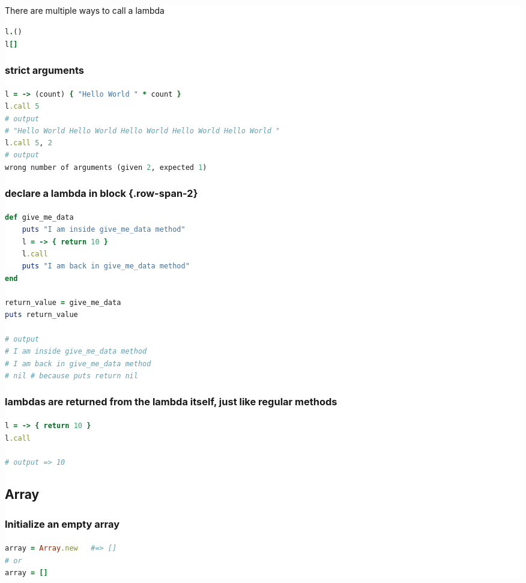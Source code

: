 There are multiple ways to call a lambda

```ruby
l.()
l[]
```

### strict arguments

```ruby
l = -> (count) { "Hello World " * count }
l.call 5
# output
# "Hello World Hello World Hello World Hello World Hello World "
l.call 5, 2
# output
wrong number of arguments (given 2, expected 1)
```

### declare a lambda in block {.row-span-2}

```ruby
def give_me_data
    puts "I am inside give_me_data method"
    l = -> { return 10 }
    l.call
    puts "I am back in give_me_data method"
end

return_value = give_me_data
puts return_value

# output
# I am inside give_me_data method
# I am back in give_me_data method
# nil # because puts return nil
```

### lambdas are returned from the lambda itself, just like regular methods

```ruby
l = -> { return 10 }
l.call

# output => 10
```

## Array

### Initialize an empty array

```ruby
array = Array.new   #=> []
# or
array = []
```
